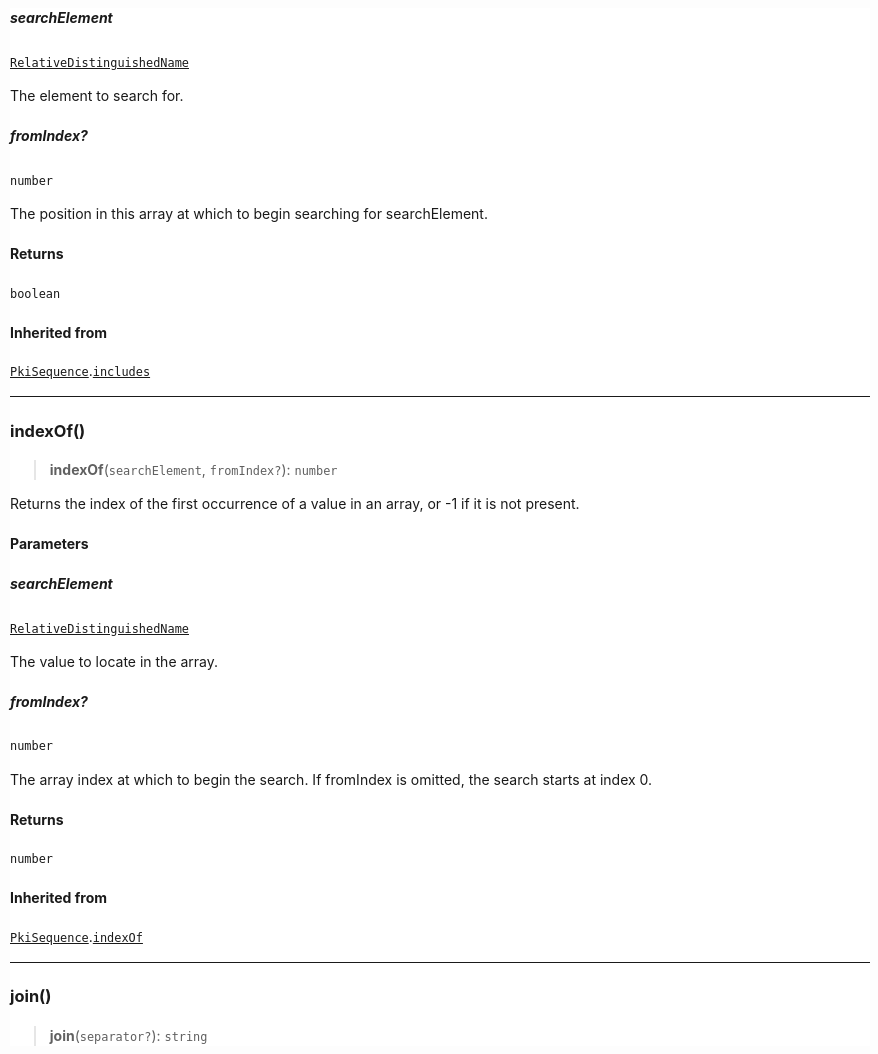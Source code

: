 ##### searchElement

[`RelativeDistinguishedName`](../../RelativeDistinguishedName/classes/RelativeDistinguishedName.md)

The element to search for.

##### fromIndex?

`number`

The position in this array at which to begin searching for searchElement.

#### Returns

`boolean`

#### Inherited from

[`PkiSequence`](../../../core/PkiBase/classes/PkiSequence.md).[`includes`](../../../core/PkiBase/classes/PkiSequence.md#includes)

---

### indexOf()

> **indexOf**(`searchElement`, `fromIndex?`): `number`

Returns the index of the first occurrence of a value in an array, or -1 if it is not present.

#### Parameters

##### searchElement

[`RelativeDistinguishedName`](../../RelativeDistinguishedName/classes/RelativeDistinguishedName.md)

The value to locate in the array.

##### fromIndex?

`number`

The array index at which to begin the search. If fromIndex is omitted, the search starts at index 0.

#### Returns

`number`

#### Inherited from

[`PkiSequence`](../../../core/PkiBase/classes/PkiSequence.md).[`indexOf`](../../../core/PkiBase/classes/PkiSequence.md#indexof)

---

### join()

> **join**(`separator?`): `string`
